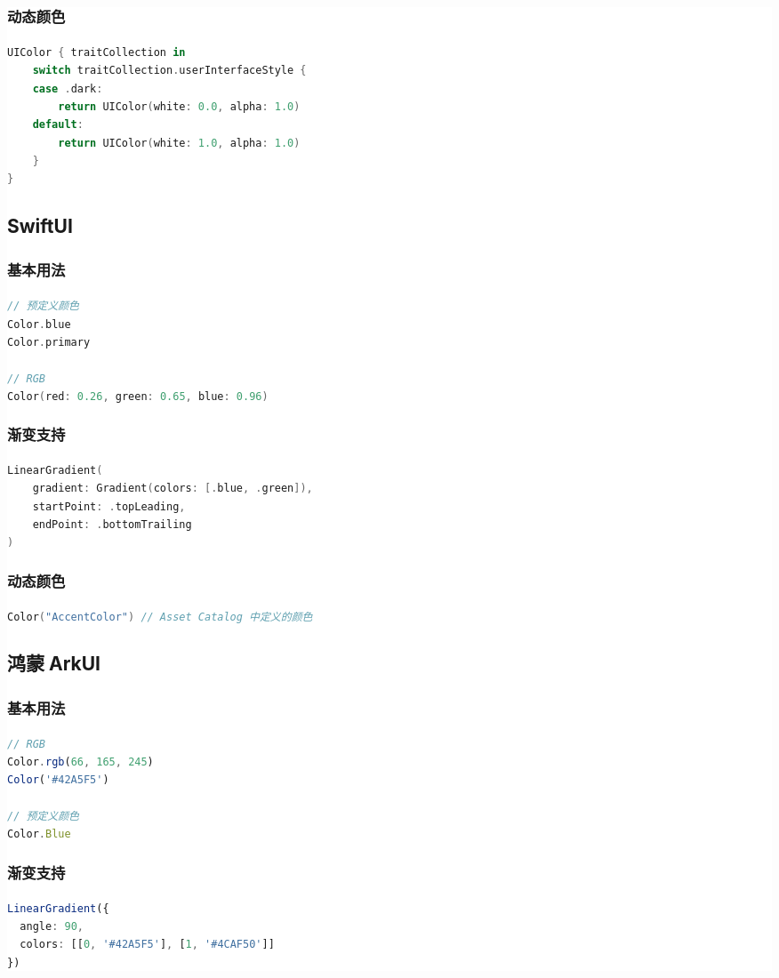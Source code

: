 ### 动态颜色
```swift
UIColor { traitCollection in
    switch traitCollection.userInterfaceStyle {
    case .dark:
        return UIColor(white: 0.0, alpha: 1.0)
    default:
        return UIColor(white: 1.0, alpha: 1.0)
    }
}
```

## SwiftUI

### 基本用法
```swift
// 预定义颜色
Color.blue
Color.primary

// RGB
Color(red: 0.26, green: 0.65, blue: 0.96)
```

### 渐变支持
```swift
LinearGradient(
    gradient: Gradient(colors: [.blue, .green]),
    startPoint: .topLeading,
    endPoint: .bottomTrailing
)
```

### 动态颜色
```swift
Color("AccentColor") // Asset Catalog 中定义的颜色
```

## 鸿蒙 ArkUI

### 基本用法
```typescript
// RGB
Color.rgb(66, 165, 245)
Color('#42A5F5')

// 预定义颜色
Color.Blue
```

### 渐变支持
```typescript
LinearGradient({
  angle: 90,
  colors: [[0, '#42A5F5'], [1, '#4CAF50']]
})
```
